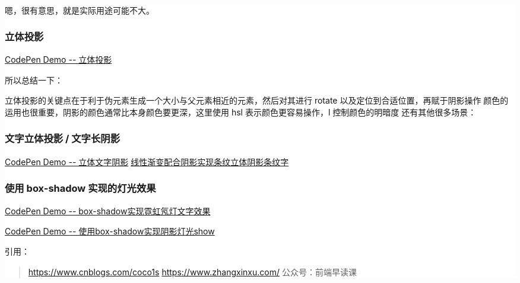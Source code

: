 
嗯，很有意思，就是实际用途可能不大。

### 立体投影

[CodePen Demo -- 立体投影](https://codepen.io/Chokcoco/pen/LgdRKE?editors=1100)

所以总结一下：

立体投影的关键点在于利于伪元素生成一个大小与父元素相近的元素，然后对其进行 rotate 以及定位到合适位置，再赋于阴影操作
颜色的运用也很重要，阴影的颜色通常比本身颜色要更深，这里使用 hsl 表示颜色更容易操作，l 控制颜色的明暗度
还有其他很多场景：

### 文字立体投影 / 文字长阴影

[CodePen Demo -- 立体文字阴影](https://codepen.io/Chokcoco/pen/JmgNNa)
[线性渐变配合阴影实现条纹立体阴影条纹字](https://codepen.io/Chokcoco/pen/XxQJEB?editors=1100)

### 使用 box-shadow 实现的灯光效果

[CodePen Demo -- box-shadow实现霓虹氖灯文字效果](https://codepen.io/Chokcoco/pen/WaLdwX)

[CodePen Demo -- 使用box-shadow实现阴影灯光show](https://codepen.io/Chokcoco/pen/ReOgvq)


引用：
>https://www.cnblogs.com/coco1s
>https://www.zhangxinxu.com/
>公众号：前端早读课

